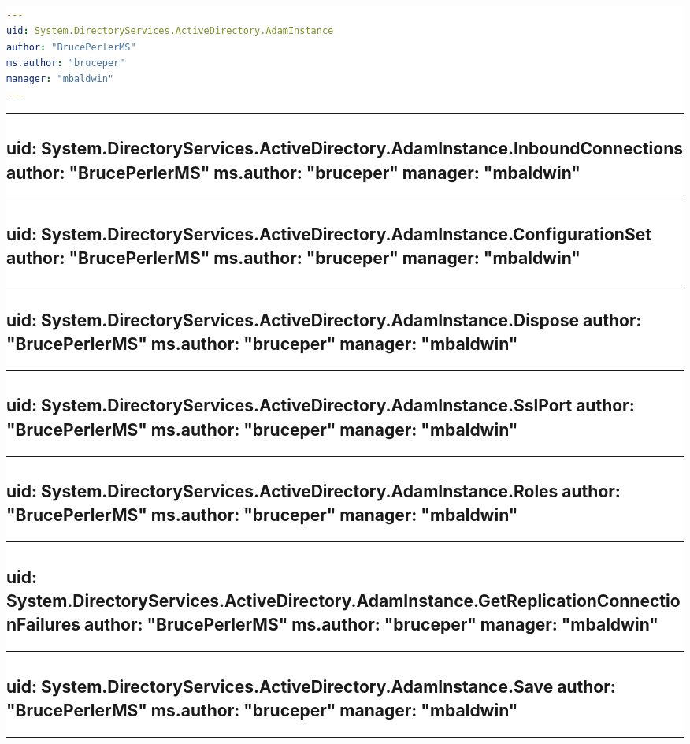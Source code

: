 ```yaml
---
uid: System.DirectoryServices.ActiveDirectory.AdamInstance
author: "BrucePerlerMS"
ms.author: "bruceper"
manager: "mbaldwin"
---
```


---
uid: System.DirectoryServices.ActiveDirectory.AdamInstance.InboundConnections
author: "BrucePerlerMS"
ms.author: "bruceper"
manager: "mbaldwin"
---

---
uid: System.DirectoryServices.ActiveDirectory.AdamInstance.ConfigurationSet
author: "BrucePerlerMS"
ms.author: "bruceper"
manager: "mbaldwin"
---

---
uid: System.DirectoryServices.ActiveDirectory.AdamInstance.Dispose
author: "BrucePerlerMS"
ms.author: "bruceper"
manager: "mbaldwin"
---

---
uid: System.DirectoryServices.ActiveDirectory.AdamInstance.SslPort
author: "BrucePerlerMS"
ms.author: "bruceper"
manager: "mbaldwin"
---

---
uid: System.DirectoryServices.ActiveDirectory.AdamInstance.Roles
author: "BrucePerlerMS"
ms.author: "bruceper"
manager: "mbaldwin"
---

---
uid: System.DirectoryServices.ActiveDirectory.AdamInstance.GetReplicationConnectionFailures
author: "BrucePerlerMS"
ms.author: "bruceper"
manager: "mbaldwin"
---

---
uid: System.DirectoryServices.ActiveDirectory.AdamInstance.Save
author: "BrucePerlerMS"
ms.author: "bruceper"
manager: "mbaldwin"
---

---